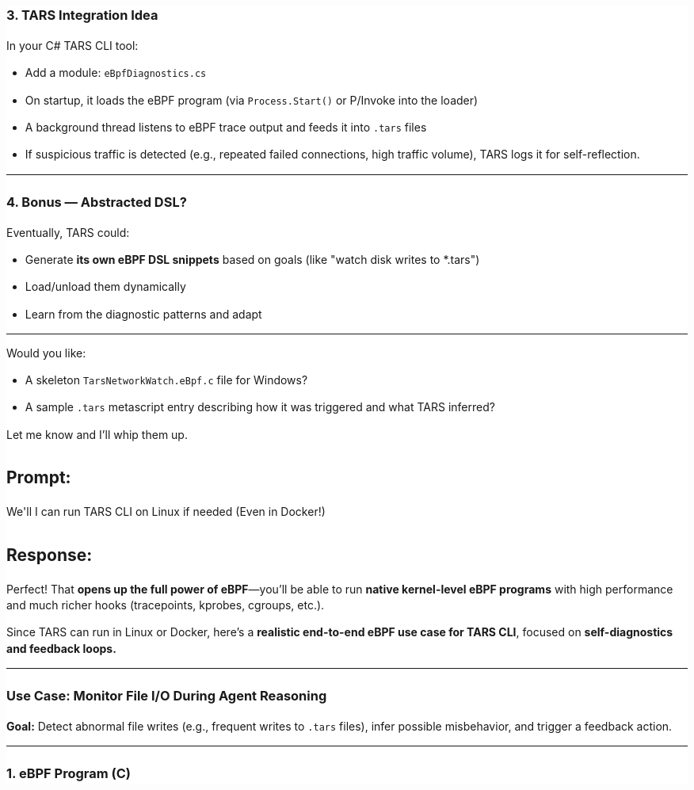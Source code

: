 ### 3\. **TARS Integration Idea**

In your C# TARS CLI tool:

*   Add a module: `eBpfDiagnostics.cs`
    
*   On startup, it loads the eBPF program (via `Process.Start()` or P/Invoke into the loader)
    
*   A background thread listens to eBPF trace output and feeds it into `.tars` files
    
*   If suspicious traffic is detected (e.g., repeated failed connections, high traffic volume), TARS logs it for self-reflection.
    

* * *

### 4\. **Bonus — Abstracted DSL?**

Eventually, TARS could:

*   Generate **its own eBPF DSL snippets** based on goals (like "watch disk writes to \*.tars")
    
*   Load/unload them dynamically
    
*   Learn from the diagnostic patterns and adapt
    

* * *

Would you like:

*   A skeleton `TarsNetworkWatch.eBpf.c` file for Windows?
    
*   A sample `.tars` metascript entry describing how it was triggered and what TARS inferred?
    

Let me know and I’ll whip them up.

## Prompt:
We'll I can run TARS CLI on Linux if needed (Even in Docker!)

## Response:
Perfect! That **opens up the full power of eBPF**—you’ll be able to run **native kernel-level eBPF programs** with high performance and much richer hooks (tracepoints, kprobes, cgroups, etc.).

Since TARS can run in Linux or Docker, here’s a **realistic end-to-end eBPF use case for TARS CLI**, focused on **self-diagnostics and feedback loops.**

* * *

### **Use Case: Monitor File I/O During Agent Reasoning**

**Goal:** Detect abnormal file writes (e.g., frequent writes to `.tars` files), infer possible misbehavior, and trigger a feedback action.

* * *

### 1\. **eBPF Program (C)**
